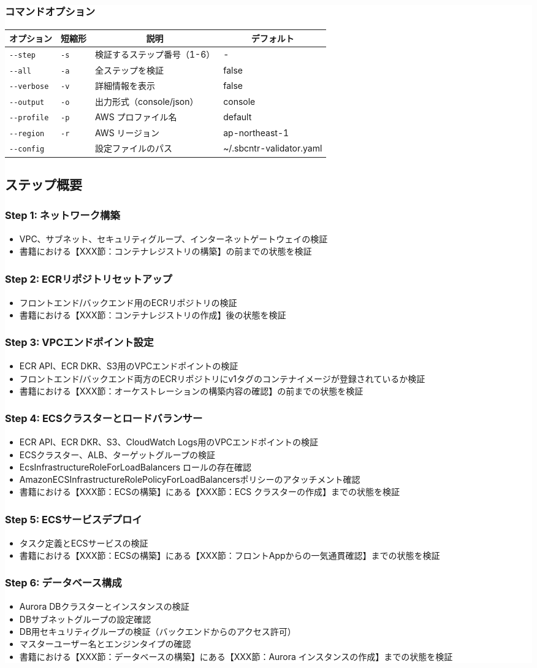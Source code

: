 ### コマンドオプション

| オプション | 短縮形 | 説明 | デフォルト |
|---------|--------|------|----------|
| `--step` | `-s` | 検証するステップ番号（1-6） | - |
| `--all` | `-a` | 全ステップを検証 | false |
| `--verbose` | `-v` | 詳細情報を表示 | false |
| `--output` | `-o` | 出力形式（console/json） | console |
| `--profile` | `-p` | AWS プロファイル名 | default |
| `--region` | `-r` | AWS リージョン | ap-northeast-1 |
| `--config` | | 設定ファイルのパス | ~/.sbcntr-validator.yaml |

## ステップ概要

### Step 1: ネットワーク構築
- VPC、サブネット、セキュリティグループ、インターネットゲートウェイの検証
- 書籍における【XXX節：コンテナレジストリの構築】の前までの状態を検証

### Step 2: ECRリポジトリセットアップ
- フロントエンド/バックエンド用のECRリポジトリの検証
- 書籍における【XXX節：コンテナレジストリの作成】後の状態を検証

### Step 3: VPCエンドポイント設定
- ECR API、ECR DKR、S3用のVPCエンドポイントの検証
- フロントエンド/バックエンド両方のECRリポジトリにv1タグのコンテナイメージが登録されているか検証
- 書籍における【XXX節：オーケストレーションの構築内容の確認】の前までの状態を検証

### Step 4: ECSクラスターとロードバランサー
- ECR API、ECR DKR、S3、CloudWatch Logs用のVPCエンドポイントの検証
- ECSクラスター、ALB、ターゲットグループの検証
- EcsInfrastructureRoleForLoadBalancers ロールの存在確認
- AmazonECSInfrastructureRolePolicyForLoadBalancersポリシーのアタッチメント確認
- 書籍における【XXX節：ECSの構築】にある【XXX節：ECS クラスターの作成】までの状態を検証

### Step 5: ECSサービスデプロイ
- タスク定義とECSサービスの検証
- 書籍における【XXX節：ECSの構築】にある【XXX節：フロントAppからの一気通貫確認】までの状態を検証

### Step 6: データベース構成
- Aurora DBクラスターとインスタンスの検証
- DBサブネットグループの設定確認
- DB用セキュリティグループの検証（バックエンドからのアクセス許可）
- マスターユーザー名とエンジンタイプの確認
- 書籍における【XXX節：データベースの構築】にある【XXX節：Aurora インスタンスの作成】までの状態を検証
